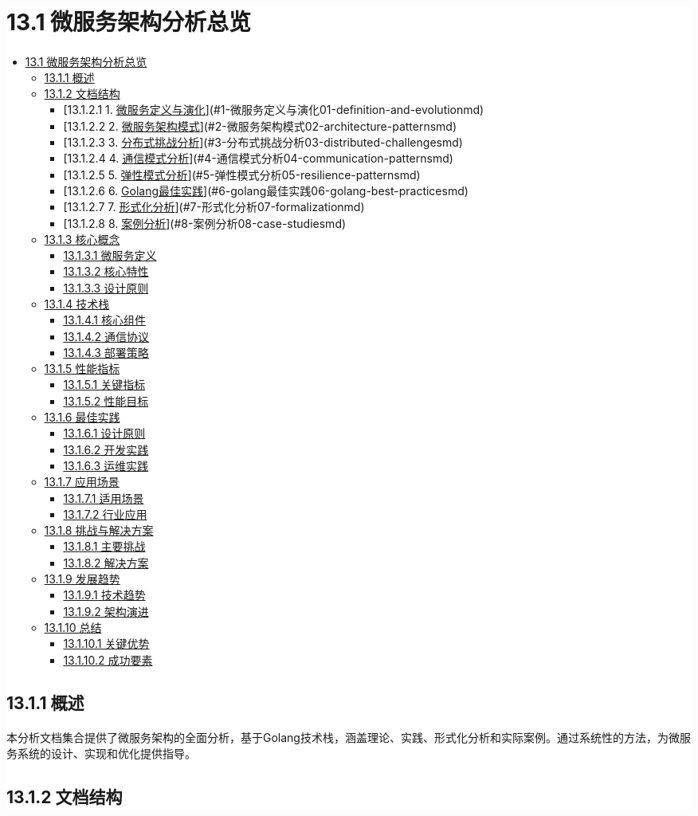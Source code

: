# 13.1 微服务架构分析总览


- [13.1 微服务架构分析总览](#微服务架构分析总览)
  - [13.1.1 概述](#概述)
  - [13.1.2 文档结构](#文档结构)
    - [13.1.2.1 1. [微服务定义与演化](./01-Definition-and-Evolution.md)](#1-微服务定义与演化01-definition-and-evolutionmd)
    - [13.1.2.2 2. [微服务架构模式](./02-Architecture-Patterns.md)](#2-微服务架构模式02-architecture-patternsmd)
    - [13.1.2.3 3. [分布式挑战分析](./03-Distributed-Challenges.md)](#3-分布式挑战分析03-distributed-challengesmd)
    - [13.1.2.4 4. [通信模式分析](./04-Communication-Patterns.md)](#4-通信模式分析04-communication-patternsmd)
    - [13.1.2.5 5. [弹性模式分析](./05-Resilience-Patterns.md)](#5-弹性模式分析05-resilience-patternsmd)
    - [13.1.2.6 6. [Golang最佳实践](./06-Golang-Best-Practices.md)](#6-golang最佳实践06-golang-best-practicesmd)
    - [13.1.2.7 7. [形式化分析](./07-Formalization.md)](#7-形式化分析07-formalizationmd)
    - [13.1.2.8 8. [案例分析](./08-Case-Studies.md)](#8-案例分析08-case-studiesmd)
  - [13.1.3 核心概念](#核心概念)
    - [13.1.3.1 微服务定义](#微服务定义)
    - [13.1.3.2 核心特性](#核心特性)
    - [13.1.3.3 设计原则](#设计原则)
  - [13.1.4 技术栈](#技术栈)
    - [13.1.4.1 核心组件](#核心组件)
    - [13.1.4.2 通信协议](#通信协议)
    - [13.1.4.3 部署策略](#部署策略)
  - [13.1.5 性能指标](#性能指标)
    - [13.1.5.1 关键指标](#关键指标)
    - [13.1.5.2 性能目标](#性能目标)
  - [13.1.6 最佳实践](#最佳实践)
    - [13.1.6.1 设计原则](#设计原则)
    - [13.1.6.2 开发实践](#开发实践)
    - [13.1.6.3 运维实践](#运维实践)
  - [13.1.7 应用场景](#应用场景)
    - [13.1.7.1 适用场景](#适用场景)
    - [13.1.7.2 行业应用](#行业应用)
  - [13.1.8 挑战与解决方案](#挑战与解决方案)
    - [13.1.8.1 主要挑战](#主要挑战)
    - [13.1.8.2 解决方案](#解决方案)
  - [13.1.9 发展趋势](#发展趋势)
    - [13.1.9.1 技术趋势](#技术趋势)
    - [13.1.9.2 架构演进](#架构演进)
  - [13.1.10 总结](#总结)
    - [13.1.10.1 关键优势](#关键优势)
    - [13.1.10.2 成功要素](#成功要素)


## 13.1.1 概述

本分析文档集合提供了微服务架构的全面分析，基于Golang技术栈，涵盖理论、实践、形式化分析和实际案例。通过系统性的方法，为微服务系统的设计、实现和优化提供指导。

## 13.1.2 文档结构
